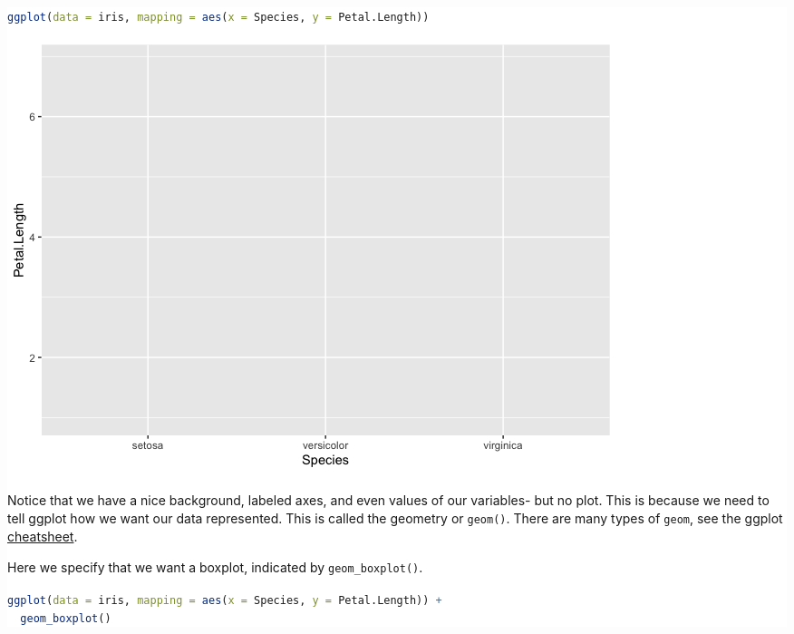 ```r
ggplot(data = iris, mapping = aes(x = Species, y = Petal.Length))
```

![](lab5_2_files/figure-html/unnamed-chunk-3-1.png)

Notice that we have a nice background, labeled axes, and even values of our variables- but no plot. This is because we need to tell ggplot how we want our data represented. This is called the geometry or `geom()`. There are many types of `geom`, see the ggplot [cheatsheet](https://www.rstudio.com/wp-content/uploads/2015/03/ggplot2-cheatsheet.pdf).

Here we specify that we want a boxplot, indicated by `geom_boxplot()`.

```r
ggplot(data = iris, mapping = aes(x = Species, y = Petal.Length)) +
  geom_boxplot()
```
